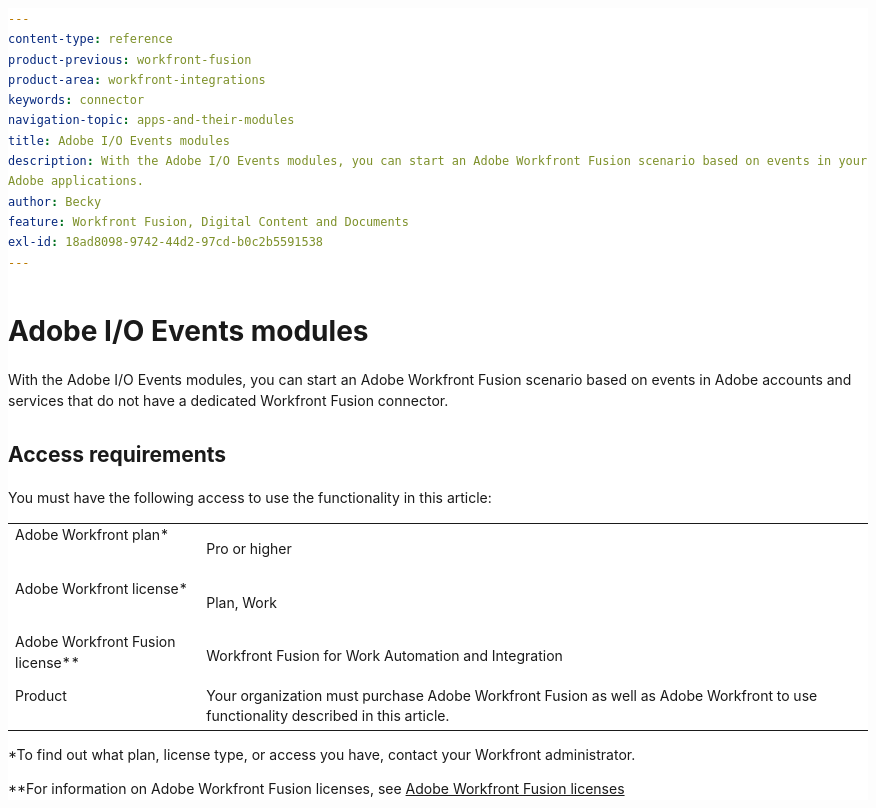 ```yaml
---
content-type: reference
product-previous: workfront-fusion
product-area: workfront-integrations
keywords: connector
navigation-topic: apps-and-their-modules
title: Adobe I/O Events modules
description: With the Adobe I/O Events modules, you can start an Adobe Workfront Fusion scenario based on events in your Adobe applications.
author: Becky
feature: Workfront Fusion, Digital Content and Documents
exl-id: 18ad8098-9742-44d2-97cd-b0c2b5591538
---
```

# Adobe I/O Events modules

With the Adobe I/O Events modules, you can start an Adobe Workfront Fusion scenario based on events in Adobe accounts and services that do not have a dedicated Workfront Fusion connector. 

## Access requirements

You must have the following access to use the functionality in this article:

<table style="table-layout:auto"> 
 <col> 
 <col> 
 <tbody> 
  <tr> 
   <td role="rowheader">Adobe Workfront plan*</td> 
   <td> <p>Pro or higher</p> </td> 
  </tr> 
  <tr data-mc-conditions=""> 
   <td role="rowheader">Adobe Workfront license*</td> 
   <td> <p>Plan, Work</p> </td> 
  </tr> 
  <tr> 
   <td role="rowheader">Adobe Workfront Fusion license**</td> 
   <td> <p>Workfront Fusion for Work Automation and Integration </p>  </td> 
  </tr> 
  <tr> 
   <td role="rowheader">Product</td> 
   <td>Your organization must purchase Adobe Workfront Fusion as well as Adobe Workfront to use functionality described in this article.</td> 
  </tr> 
 </tbody> 
</table>

&#42;To find out what plan, license type, or access you have, contact your Workfront administrator.

&#42;&#42;For information on Adobe Workfront Fusion licenses, see [Adobe Workfront Fusion licenses](/help/workfront-fusion/set-up-and-manage-workfront-fusion/licensing-operations-overview/license-automation-vs-integration.md)
